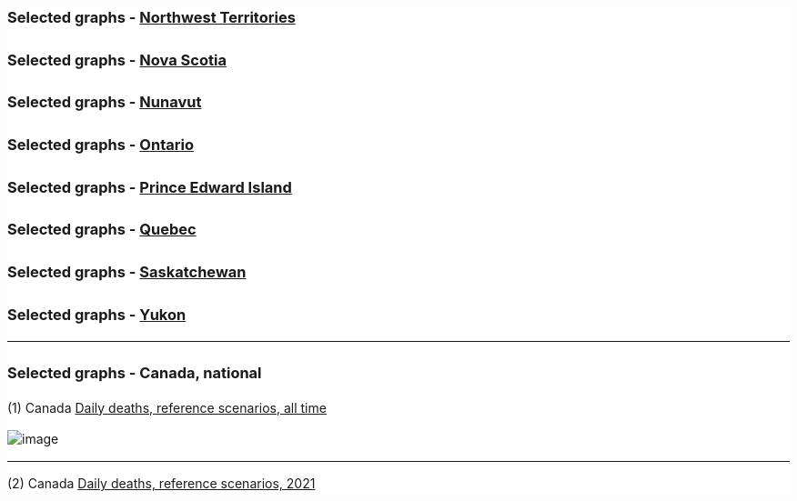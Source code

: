 ### Selected graphs - [Northwest Territories](https://github.com/pourmalek/CovidVisualizedCountry/blob/main/20211126/readme.md#selected-graphs---northwest-territories-1)

### Selected graphs - [Nova Scotia](https://github.com/pourmalek/CovidVisualizedCountry/blob/main/20211126/readme.md#selected-graphs---nova-scotia-1)

### Selected graphs - [Nunavut](https://github.com/pourmalek/CovidVisualizedCountry/blob/main/20211126/readme.md#selected-graphs---nunavut-1)

### Selected graphs - [Ontario](https://github.com/pourmalek/CovidVisualizedCountry/blob/main/20211126/readme.md#selected-graphs---ontario-1)

### Selected graphs - [Prince Edward Island](https://github.com/pourmalek/CovidVisualizedCountry/blob/main/20211126/readme.md#selected-graphs---prince-edward-island-1)

### Selected graphs - [Quebec](https://github.com/pourmalek/CovidVisualizedCountry/blob/main/20211126/readme.md#selected-graphs---quebec-1)

### Selected graphs - [Saskatchewan](https://github.com/pourmalek/CovidVisualizedCountry/blob/main/20211126/readme.md#selected-graphs---saskatchewan-1)

### Selected graphs - [Yukon](https://github.com/pourmalek/CovidVisualizedCountry/blob/main/20211126/readme.md#selected-graphs---yukon-1)




****

### Selected graphs - Canada, national

(1) Canada [Daily deaths, reference scenarios, all time](https://github.com/pourmalek/CovidVisualizedCountry/blob/main/20211126/output/merge/main/CAN1%2011aDayDeaMERGnat%20alltime%20-%20COVID-19%20daily%20deaths%2C%20Canada%2C%20National%2C%20reference%20scenarios%2C%20all%20time.pdf)

![image](https://user-images.githubusercontent.com/30849720/143718533-893c200c-2a34-4c4e-8c35-4bceea8e86e8.png)

****

(2) Canada [Daily deaths, reference scenarios, 2021](https://github.com/pourmalek/CovidVisualizedCountry/blob/main/20211126/output/merge/main/CAN2%2012aDayDeaMERGnat%202021%20-%20COVID-19%20daily%20deaths%2C%20Canada%2C%20National%2C%20reference%20scenarios%2C%202021.pdf)
